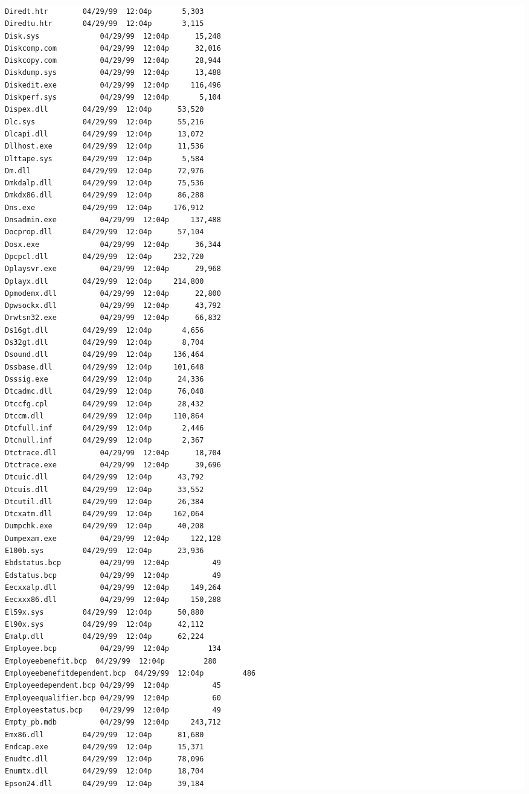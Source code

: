 	Diredt.htr		  04/29/99  12:04p       5,303
	Diredtu.htr		  04/29/99  12:04p       3,115
	Disk.sys			  04/29/99  12:04p      15,248
	Diskcomp.com		  04/29/99  12:04p      32,016
	Diskcopy.com		  04/29/99  12:04p      28,944
	Diskdump.sys		  04/29/99  12:04p      13,488
	Diskedit.exe		  04/29/99  12:04p     116,496
	Diskperf.sys		  04/29/99  12:04p       5,104
	Dispex.dll		  04/29/99  12:04p      53,520
	Dlc.sys			  04/29/99  12:04p      55,216
	Dlcapi.dll		  04/29/99  12:04p      13,072
	Dllhost.exe		  04/29/99  12:04p      11,536
	Dlttape.sys		  04/29/99  12:04p       5,584
	Dm.dll			  04/29/99  12:04p      72,976
	Dmkdalp.dll		  04/29/99  12:04p      75,536
	Dmkdx86.dll		  04/29/99  12:04p      86,288
	Dns.exe			  04/29/99  12:04p     176,912
	Dnsadmin.exe		  04/29/99  12:04p     137,488
	Docprop.dll		  04/29/99  12:04p      57,104
	Dosx.exe			  04/29/99  12:04p      36,344
	Dpcpcl.dll		  04/29/99  12:04p     232,720
	Dplaysvr.exe		  04/29/99  12:04p      29,968
	Dplayx.dll		  04/29/99  12:04p     214,800
	Dpmodemx.dll		  04/29/99  12:04p      22,800
	Dpwsockx.dll		  04/29/99  12:04p      43,792
	Drwtsn32.exe		  04/29/99  12:04p      66,832
	Ds16gt.dll		  04/29/99  12:04p       4,656
	Ds32gt.dll		  04/29/99  12:04p       8,704
	Dsound.dll		  04/29/99  12:04p     136,464
	Dssbase.dll		  04/29/99  12:04p     101,648
	Dsssig.exe		  04/29/99  12:04p      24,336
	Dtcadmc.dll		  04/29/99  12:04p      76,048
	Dtccfg.cpl		  04/29/99  12:04p      28,432
	Dtccm.dll		  04/29/99  12:04p     110,864
	Dtcfull.inf		  04/29/99  12:04p       2,446
	Dtcnull.inf		  04/29/99  12:04p       2,367
	Dtctrace.dll		  04/29/99  12:04p      18,704
	Dtctrace.exe		  04/29/99  12:04p      39,696
	Dtcuic.dll		  04/29/99  12:04p      43,792
	Dtcuis.dll		  04/29/99  12:04p      33,552
	Dtcutil.dll		  04/29/99  12:04p      26,384
	Dtcxatm.dll		  04/29/99  12:04p     162,064
	Dumpchk.exe		  04/29/99  12:04p      40,208
	Dumpexam.exe		  04/29/99  12:04p     122,128
	E100b.sys		  04/29/99  12:04p      23,936
	Ebdstatus.bcp		  04/29/99  12:04p          49
	Edstatus.bcp		  04/29/99  12:04p          49
	Eecxxalp.dll		  04/29/99  12:04p     149,264
	Eecxxx86.dll		  04/29/99  12:04p     150,288
	El59x.sys		  04/29/99  12:04p      50,880
	El90x.sys		  04/29/99  12:04p      42,112
	Emalp.dll		  04/29/99  12:04p      62,224
	Employee.bcp		  04/29/99  12:04p         134
	Employeebenefit.bcp  04/29/99  12:04p         280
	Employeebenefitdependent.bcp  04/29/99  12:04p         486
	Employeedependent.bcp 04/29/99  12:04p          45
	Employeequalifier.bcp 04/29/99  12:04p          60
	Employeestatus.bcp	  04/29/99  12:04p          49
	Empty_pb.mdb		  04/29/99  12:04p     243,712
	Emx86.dll		  04/29/99  12:04p      81,680
	Endcap.exe		  04/29/99  12:04p      15,371
	Enudtc.dll		  04/29/99  12:04p      78,096
	Enumtx.dll		  04/29/99  12:04p      18,704
	Epson24.dll		  04/29/99  12:04p      39,184